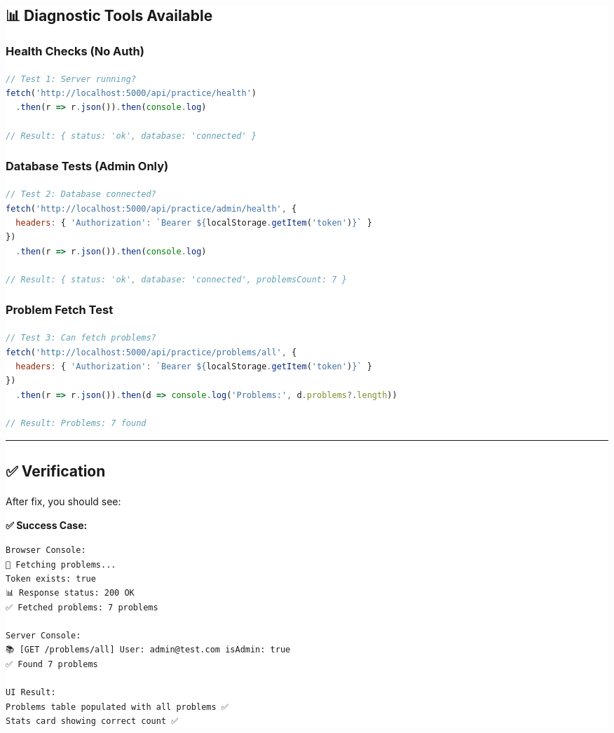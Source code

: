 ## 📊 Diagnostic Tools Available

### Health Checks (No Auth)
```javascript
// Test 1: Server running?
fetch('http://localhost:5000/api/practice/health')
  .then(r => r.json()).then(console.log)

// Result: { status: 'ok', database: 'connected' }
```

### Database Tests (Admin Only)
```javascript
// Test 2: Database connected?
fetch('http://localhost:5000/api/practice/admin/health', {
  headers: { 'Authorization': `Bearer ${localStorage.getItem('token')}` }
})
  .then(r => r.json()).then(console.log)

// Result: { status: 'ok', database: 'connected', problemsCount: 7 }
```

### Problem Fetch Test
```javascript
// Test 3: Can fetch problems?
fetch('http://localhost:5000/api/practice/problems/all', {
  headers: { 'Authorization': `Bearer ${localStorage.getItem('token')}` }
})
  .then(r => r.json()).then(d => console.log('Problems:', d.problems?.length))

// Result: Problems: 7 found
```

---

## ✅ Verification

After fix, you should see:

**✅ Success Case:**
```
Browser Console:
🔄 Fetching problems...
Token exists: true
📊 Response status: 200 OK
✅ Fetched problems: 7 problems

Server Console:
📚 [GET /problems/all] User: admin@test.com isAdmin: true
✅ Found 7 problems

UI Result:
Problems table populated with all problems ✅
Stats card showing correct count ✅
```
